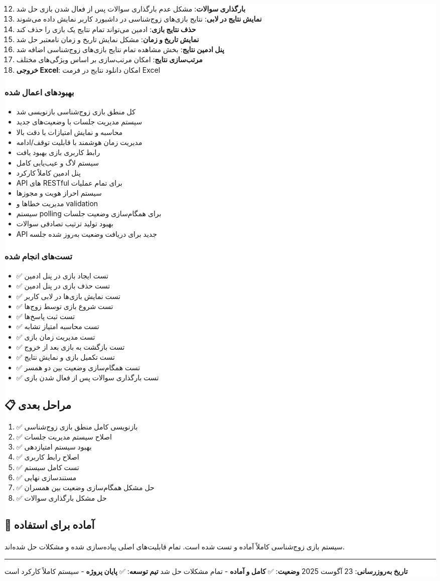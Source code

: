 12. **بارگذاری سوالات**: مشکل عدم بارگذاری سوالات پس از فعال شدن بازی حل شد
13. **نمایش نتایج در لابی**: نتایج بازی‌های زوج‌شناسی در داشبورد کاربر نمایش داده می‌شوند
14. **حذف نتایج بازی**: ادمین می‌تواند تمام نتایج یک بازی را حذف کند
15. **نمایش تاریخ و زمان**: مشکل نمایش تاریخ و زمان نامعتبر حل شد
16. **پنل ادمین نتایج**: بخش مشاهده تمام نتایج بازی‌های زوج‌شناسی اضافه شد
17. **مرتب‌سازی نتایج**: امکان مرتب‌سازی بر اساس ویژگی‌های مختلف
18. **خروجی Excel**: امکان دانلود نتایج در فرمت Excel

### **بهبودهای اعمال شده**
- کل منطق بازی زوج‌شناسی بازنویسی شد
- سیستم مدیریت جلسات با وضعیت‌های جدید
- محاسبه و نمایش امتیازات با دقت بالا
- مدیریت زمان هوشمند با قابلیت توقف/ادامه
- رابط کاربری بازی بهبود یافت
- سیستم لاگ و عیب‌یابی کامل
- پنل ادمین کاملاً کارکرد
- API های RESTful برای تمام عملیات
- سیستم احراز هویت و مجوزها
- مدیریت خطاها و validation
- سیستم polling برای همگام‌سازی وضعیت جلسات
- بهبود تولید ترتیب تصادفی سوالات
- API جدید برای دریافت وضعیت به‌روز شده جلسه

### **تست‌های انجام شده**
- ✅ تست ایجاد بازی در پنل ادمین
- ✅ تست حذف بازی در پنل ادمین
- ✅ تست نمایش بازی‌ها در لابی کاربر
- ✅ تست شروع بازی توسط زوج‌ها
- ✅ تست ثبت پاسخ‌ها
- ✅ تست محاسبه امتیاز تشابه
- ✅ تست مدیریت زمان بازی
- ✅ تست بازگشت به بازی بعد از خروج
- ✅ تست تکمیل بازی و نمایش نتایج
- ✅ تست همگام‌سازی وضعیت بین دو همسر
- ✅ تست بارگذاری سوالات پس از فعال شدن بازی

## 📋 **مراحل بعدی**
1. ✅ بازنویسی کامل منطق بازی زوج‌شناسی
2. ✅ اصلاح سیستم مدیریت جلسات
3. ✅ بهبود سیستم امتیازدهی
4. ✅ اصلاح رابط کاربری
5. ✅ تست کامل سیستم
6. ✅ مستندسازی نهایی
7. ✅ حل مشکل همگام‌سازی وضعیت بین همسران
8. ✅ حل مشکل بارگذاری سوالات

## 🚀 **آماده برای استفاده**
سیستم بازی زوج‌شناسی کاملاً آماده و تست شده است. تمام قابلیت‌های اصلی پیاده‌سازی شده و مشکلات حل شده‌اند.

---
**تاریخ به‌روزرسانی**: 23 آگوست 2025
**وضعیت**: ✅ **کامل و آماده** - تمام مشکلات حل شد
**تیم توسعه**: ✅ **پایان پروژه** - سیستم کاملاً کارکرد است
